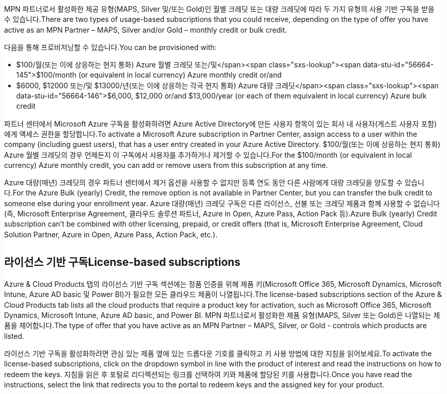 <span data-ttu-id="56664-143">MPN 파트너로서 활성화한 제공 유형(MAPS, Silver 및/또는 Gold)인 월별 크레딧 또는 대량 크레딧에 따라 두 가지 유형의 사용 기반 구독을 받을 수 있습니다.</span><span class="sxs-lookup"><span data-stu-id="56664-143">There are two types of usage-based subscriptions that you could receive, depending on the type of offer you have active as an MPN Partner – MAPS, Silver and/or Gold – monthly credit or bulk credit.</span></span>

<span data-ttu-id="56664-144">다음을 통해 프로비저닝할 수 있습니다.</span><span class="sxs-lookup"><span data-stu-id="56664-144">You can be provisioned with:</span></span>

- <span data-ttu-id="56664-145">$100/월(또는 이에 상응하는 현지 통화) Azure 월별 크레딧 또는/및</span><span class="sxs-lookup"><span data-stu-id="56664-145">$100/month (or equivalent in local currency) Azure monthly credit or/and</span></span>
- <span data-ttu-id="56664-146">$6000, $12000 또는/및 $13000/년(또는 이에 상응하는 각국 현지 통화) Azure 대량 크레딧</span><span class="sxs-lookup"><span data-stu-id="56664-146">$6,000, $12,000 or/and $13,000/year (or each of them equivalent in local currency) Azure bulk credit</span></span>

<span data-ttu-id="56664-147">파트너 센터에서 Microsoft Azure 구독을 활성화하려면 Azure Active Directory에 만든 사용자 항목이 있는 회사 내 사용자(게스트 사용자 포함)에게 액세스 권한을 할당합니다.</span><span class="sxs-lookup"><span data-stu-id="56664-147">To activate a Microsoft Azure subscription in Partner Center, assign access to a user within the company (including guest users), that has a user entry created in your Azure Active Directory.</span></span>
<span data-ttu-id="56664-148">$100/월(또는 이에 상응하는 현지 통화) Azure 월별 크레딧의 경우 언제든지 이 구독에서 사용자를 추가하거나 제거할 수 있습니다.</span><span class="sxs-lookup"><span data-stu-id="56664-148">For the $100/month (or equivalent in local currency) Azure monthly credit, you can add or remove users from this subscription at any time.</span></span> 

<span data-ttu-id="56664-149">Azure 대량(매년) 크레딧의 경우 파트너 센터에서 제거 옵션을 사용할 수 없지만 등록 연도 동안 다른 사람에게 대량 크레딧을 양도할 수 있습니다.</span><span class="sxs-lookup"><span data-stu-id="56664-149">For the Azure Bulk (yearly) Credit, the remove option is not available in Partner Center, but you can transfer the bulk credit to someone else during your enrollment year.</span></span> <span data-ttu-id="56664-150">Azure 대량(매년) 크레딧 구독은 다른 라이선스, 선불 또는 크레딧 제품과 함께 사용할 수 없습니다(즉, Microsoft Enterprise Agreement, 클라우드 솔루션 파트너, Azure in Open, Azure Pass, Action Pack 등).</span><span class="sxs-lookup"><span data-stu-id="56664-150">Azure Bulk (yearly) Credit subscription can’t be combined with other licensing, prepaid, or credit offers (that is, Microsoft Enterprise Agreement, Cloud Solution Partner, Azure in Open, Azure Pass, Action Pack, etc.).</span></span>

## <a name="license-based-subscriptions"></a><span data-ttu-id="56664-151">라이선스 기반 구독</span><span class="sxs-lookup"><span data-stu-id="56664-151">License-based subscriptions</span></span>

<span data-ttu-id="56664-152">Azure & Cloud Products 탭의 라이선스 기반 구독 섹션에는 정품 인증을 위해 제품 키(Microsoft Office 365, Microsoft Dynamics, Microsoft Intune, Azure AD basic 및 Power BI)가 필요한 모든 클라우드 제품이 나열됩니다.</span><span class="sxs-lookup"><span data-stu-id="56664-152">The license-based subscriptions section of the Azure & Cloud Products tab lists all the cloud products that require a product key for activation, such as Microsoft Office 365, Microsoft Dynamics, Microsoft Intune, Azure AD basic, and Power BI.</span></span> <span data-ttu-id="56664-153">MPN 파트너로서 활성화한 제품 유형(MAPS, Silver 또는 Gold)은 나열되는 제품을 제어합니다.</span><span class="sxs-lookup"><span data-stu-id="56664-153">The type of offer that you have active as an MPN Partner – MAPS, Silver, or Gold - controls which products are listed.</span></span>

<span data-ttu-id="56664-154">라이선스 기반 구독을 활성화하려면 관심 있는 제품 옆에 있는 드롭다운 기호를 클릭하고 키 사용 방법에 대한 지침을 읽어보세요.</span><span class="sxs-lookup"><span data-stu-id="56664-154">To activate the license-based subscriptions, click on the dropdown symbol in line with the product of interest and read the instructions on how to redeem the keys.</span></span> <span data-ttu-id="56664-155">지침을 읽은 후 포털로 리디렉션되는 링크를 선택하여 키와 제품에 할당된 키를 사용합니다.</span><span class="sxs-lookup"><span data-stu-id="56664-155">Once you have read the instructions, select the link that redirects you to the portal to redeem keys and the assigned key for your product.</span></span>
